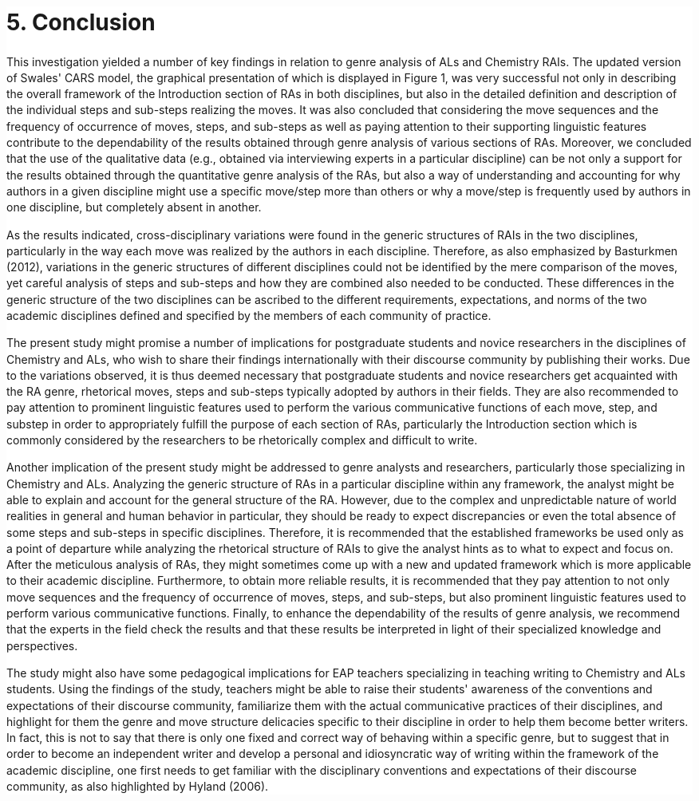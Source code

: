 # 5. Conclusion

This investigation yielded a number of key findings in relation to genre analysis of ALs and Chemistry RAIs. The updated version of Swales' CARS model, the graphical presentation of which is displayed in Figure 1, was very successful not only in describing the overall framework of the Introduction section of RAs in both disciplines, but also in the detailed definition and description of the individual steps and sub-steps realizing the moves. It was also concluded that considering the move sequences and the frequency of occurrence of moves, steps, and sub-steps as well as paying attention to their supporting linguistic features contribute to the dependability of the results obtained through genre analysis of various sections of RAs. Moreover, we concluded that the use of the qualitative data (e.g., obtained via interviewing experts in a particular discipline) can be not only a support for the results obtained through the quantitative genre analysis of the RAs, but also a way of understanding and accounting for why authors in a given discipline might use a specific move/step more than others or why a move/step is frequently used by authors in one discipline, but completely absent in another.

As the results indicated, cross-disciplinary variations were found in the generic structures of RAIs in the two disciplines, particularly in the way each move was realized by the authors in each discipline. Therefore, as also emphasized by Basturkmen (2012), variations in the generic structures of different disciplines could not be identified by the mere comparison of the moves, yet careful analysis of steps and sub-steps and how they are combined also needed to be conducted. These differences in the generic structure of the two disciplines can be ascribed to the different requirements, expectations, and norms of the two academic disciplines defined and specified by the members of each community of practice.

The present study might promise a number of implications for postgraduate students and novice researchers in the disciplines of Chemistry and ALs, who wish to share their findings internationally with their discourse community by publishing their works. Due to the variations observed, it is thus deemed necessary that postgraduate students and novice researchers get acquainted with the RA genre, rhetorical moves, steps and sub-steps typically adopted by authors in their fields. They are also recommended to pay attention to prominent linguistic features used to perform the various communicative functions of each move, step, and substep in order to appropriately fulfill the purpose of each section of RAs, particularly the Introduction section which is commonly considered by the researchers to be rhetorically complex and difficult to write.

Another implication of the present study might be addressed to genre analysts and researchers, particularly those specializing in Chemistry and ALs. Analyzing the generic structure of RAs in a particular discipline within any framework, the analyst might be able to explain and account for the general structure of the RA. However, due to the complex and unpredictable nature of world realities in general and human behavior in particular, they should be ready to expect discrepancies or even the total absence of some steps and sub-steps in specific disciplines. Therefore, it is recommended that the established frameworks be used only as a point of departure while analyzing the rhetorical structure of RAIs to give the analyst hints as to what to expect and focus on. After the meticulous analysis of RAs, they might sometimes come up with a new and updated framework which is more applicable to their academic discipline. Furthermore, to obtain more reliable results, it is recommended that they pay attention to not only move sequences and the frequency of occurrence of moves, steps, and sub-steps, but also prominent linguistic features used to perform various communicative functions. Finally, to enhance the dependability of the results of genre analysis, we recommend that the experts in the field check the results and that these results be interpreted in light of their specialized knowledge and perspectives.

The study might also have some pedagogical implications for EAP teachers specializing in teaching writing to Chemistry and ALs students. Using the findings of the study, teachers might be able to raise their students' awareness of the conventions and expectations of their discourse community, familiarize them with the actual communicative practices of their disciplines, and highlight for them the genre and move structure delicacies specific to their discipline in order to help them become better writers. In fact, this is not to say that there is only one fixed and correct way of behaving within a specific genre, but to suggest that in order to become an independent writer and develop a personal and idiosyncratic way of writing within the framework of the academic discipline, one first needs to get familiar with the disciplinary conventions and expectations of their discourse community, as also highlighted by Hyland (2006).
